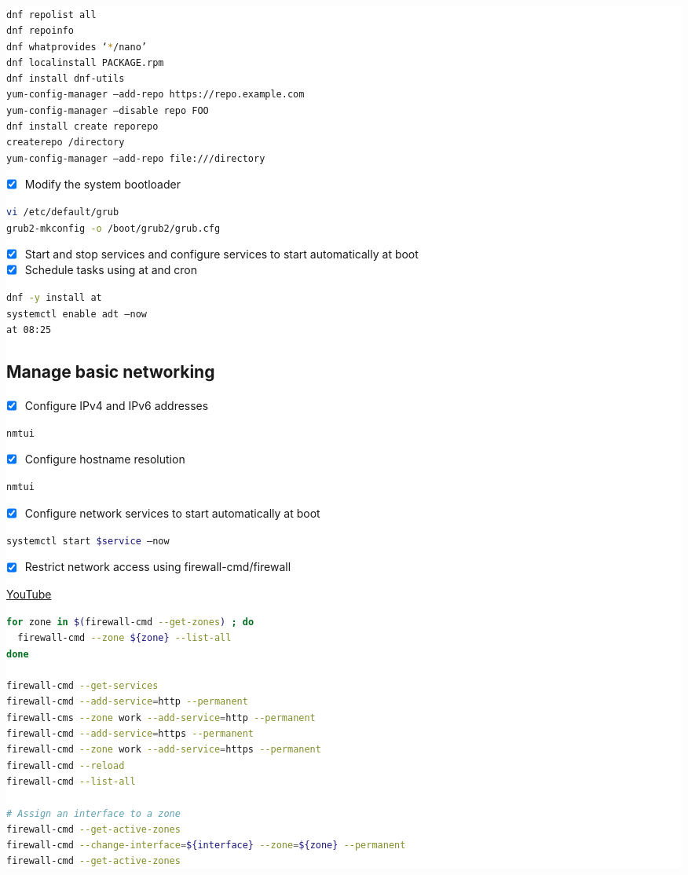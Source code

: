 ```bash
dnf repolist all
dnf repoinfo
dnf whatprovides ‘*/nano’
dnf localinstall PACKAGE.rpm
dnf install dnf-utils
yum-config-manager —add-repo https://repo.example.com
yum-config-manager —disable repo FOO
dnf install create reporepo
createrepo /directory
yum-config-manager —add-repo file:///directory
```

- [x] Modify the system bootloader

```bash
vi /etc/default/grub
grub2-mkconfig -o /boot/grub2/grub.cfg
```

- [x] Start and stop services and configure services to start automatically at boot
- [x] Schedule tasks using at and cron

```bash
dnf -y install at
systemctl enable adt —now
at 08:25
```

## Manage basic networking

- [x] Configure IPv4 and IPv6 addresses

```bash
nmtui
```

- [x] Configure hostname resolution

```bash
nmtui
```

- [x] Configure network services to start automatically at boot

```bash
systemctl start $service —now
```

- [x] Restrict network access using firewall-cmd/firewall

[YouTube](https://www.youtube.com/watch?v=ZNmTKAdDnrc)

```bash
for zone in $(firewall-cmd --get-zones) ; do
  firewall-cmd --zone ${zone} --list-all
done

firewall-cmd --get-services
firewall-cmd --add-service=http --permanent
firewall-cms --zone work --add-service=http --permanent
firewall-cmd --add-service=https --permanent
firewall-cmd --zone work --add-service=https --permanent
firewall-cmd --reload
firewall-cmd --list-all

# Assign an interface to a zone
firewall-cmd --get-active-zones
firewall-cmd --change-interface=${interface} --zone=${zone} --permanent
firewall-cmd --get-active-zones

```